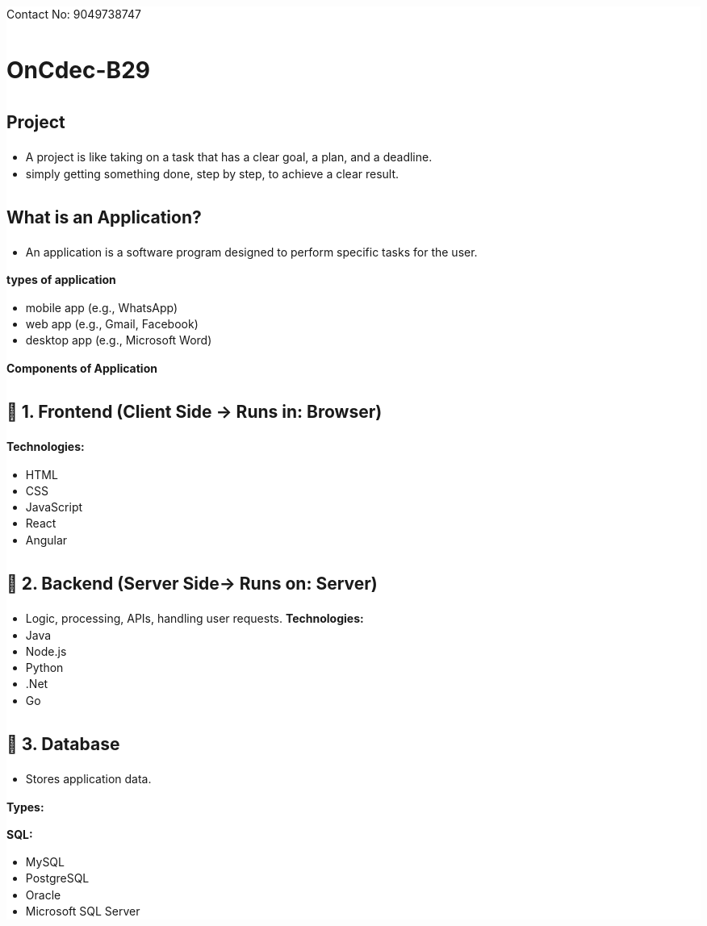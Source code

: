 Contact No: 9049738747

# OnCdec-B29


## Project
- A project is like taking on a task that has a clear goal, a plan, and a deadline.
- simply getting something done, step by step, to achieve a clear result.

## What is an Application?
- An application is a software program designed to perform specific tasks for the user.

**types of application**

- mobile app (e.g., WhatsApp)
- web app (e.g., Gmail, Facebook)
- desktop app (e.g., Microsoft Word)

 **Components of Application**
 
## 🔹 1. Frontend (Client Side -> Runs in: Browser)
**Technologies:** 
- HTML
- CSS
- JavaScript
- React
- Angular



## 🔹 2. Backend (Server Side-> Runs on: Server)
- Logic, processing, APIs, handling user requests.
**Technologies:**
- Java
- Node.js
- Python
- .Net
- Go



## 🔹 3. Database
- Stores application data.

**Types:**

**SQL:** 
- MySQL
- PostgreSQL
- Oracle
- Microsoft SQL Server
